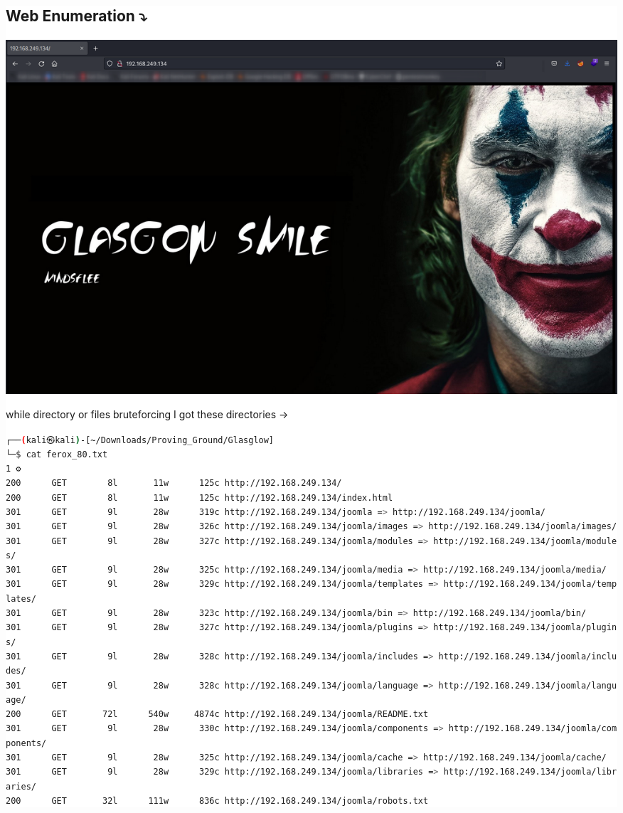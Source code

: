 ## Web Enumeration ⤵️

![Untitled](/Vulnhub-Files/img/Glassglow/Untitled%201.png)

while directory or files bruteforcing I got these directories →

```bash
┌──(kali㉿kali)-[~/Downloads/Proving_Ground/Glasglow]
└─$ cat ferox_80.txt                                                                                                       1 ⚙
200      GET        8l       11w      125c http://192.168.249.134/
200      GET        8l       11w      125c http://192.168.249.134/index.html
301      GET        9l       28w      319c http://192.168.249.134/joomla => http://192.168.249.134/joomla/
301      GET        9l       28w      326c http://192.168.249.134/joomla/images => http://192.168.249.134/joomla/images/
301      GET        9l       28w      327c http://192.168.249.134/joomla/modules => http://192.168.249.134/joomla/modules/
301      GET        9l       28w      325c http://192.168.249.134/joomla/media => http://192.168.249.134/joomla/media/
301      GET        9l       28w      329c http://192.168.249.134/joomla/templates => http://192.168.249.134/joomla/templates/
301      GET        9l       28w      323c http://192.168.249.134/joomla/bin => http://192.168.249.134/joomla/bin/
301      GET        9l       28w      327c http://192.168.249.134/joomla/plugins => http://192.168.249.134/joomla/plugins/
301      GET        9l       28w      328c http://192.168.249.134/joomla/includes => http://192.168.249.134/joomla/includes/
301      GET        9l       28w      328c http://192.168.249.134/joomla/language => http://192.168.249.134/joomla/language/
200      GET       72l      540w     4874c http://192.168.249.134/joomla/README.txt
301      GET        9l       28w      330c http://192.168.249.134/joomla/components => http://192.168.249.134/joomla/components/
301      GET        9l       28w      325c http://192.168.249.134/joomla/cache => http://192.168.249.134/joomla/cache/
301      GET        9l       28w      329c http://192.168.249.134/joomla/libraries => http://192.168.249.134/joomla/libraries/
200      GET       32l      111w      836c http://192.168.249.134/joomla/robots.txt
```